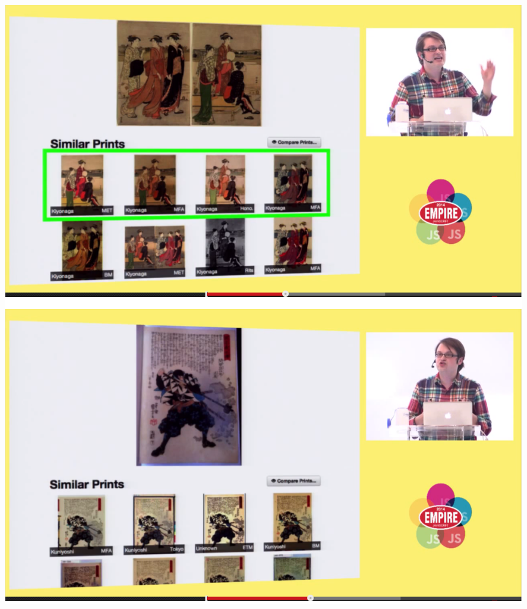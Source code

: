 ![](assets/f32617c7a99a6aa3002be22acac1cb51.png)  

![](assets/22c60c310d7527f22424ad501f89abc8.png)  

